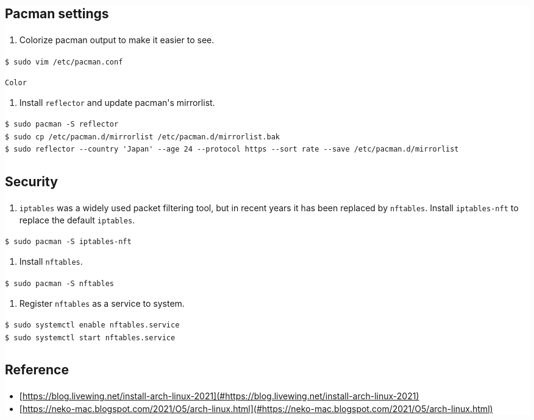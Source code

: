 
## Pacman settings

1. Colorize pacman output to make it easier to see.
```
$ sudo vim /etc/pacman.conf
```
```
Color
```
1. Install `reflector` and update pacman's mirrorlist.
```
$ sudo pacman -S reflector
$ sudo cp /etc/pacman.d/mirrorlist /etc/pacman.d/mirrorlist.bak
$ sudo reflector --country 'Japan' --age 24 --protocol https --sort rate --save /etc/pacman.d/mirrorlist
```


## Security

1. `iptables` was a widely used packet filtering tool, but in recent years it has been replaced by `nftables`. Install `iptables-nft` to replace the default `iptables`.
```
$ sudo pacman -S iptables-nft
```
1. Install `nftables`.
```
$ sudo pacman -S nftables
```
1. Register `nftables` as a service to system.
```
$ sudo systemctl enable nftables.service
$ sudo systemctl start nftables.service
```


## Reference

- [https://blog.livewing.net/install-arch-linux-2021](#https://blog.livewing.net/install-arch-linux-2021)
- [https://neko-mac.blogspot.com/2021/O5/arch-linux.html](#https://neko-mac.blogspot.com/2021/O5/arch-linux.html)
